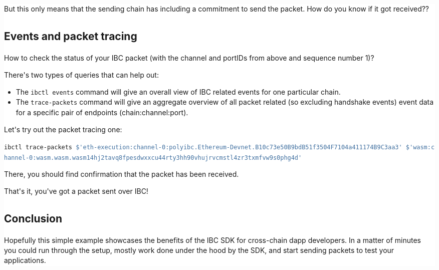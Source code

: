 But this only means that the sending chain has including a commitment to send the packet. How do you know if it got received??

## Events and packet tracing

How to check the status of your IBC packet (with the channel and portIDs from above and sequence number 1)?

There's two types of queries that can help out:

- The `ibctl events` command will give an overall view of IBC related events for one particular chain.
- The `trace-packets` command will give an aggregate overview of all packet related (so excluding handshake events) event data for a specific pair of endpoints (chain:channel:port).

Let's try out the packet tracing one:

```bash
ibctl trace-packets $'eth-execution:channel-0:polyibc.Ethereum-Devnet.B10c73e50B9bdB51f3504F7104a411174B9C3aa3' $'wasm:channel-0:wasm.wasm.wasm14hj2tavq8fpesdwxxcu44rty3hh90vhujrvcmstl4zr3txmfvw9s0phg4d'
```

There, you should find confirmation that the packet has been received.

That's it, you've got a packet sent over IBC!

## Conclusion

Hopefully this simple example showcases the benefits of the IBC SDK for cross-chain dapp developers. In a matter of minutes you could run through the setup, mostly work done under the hood by the SDK, and start sending packets to test your applications.
